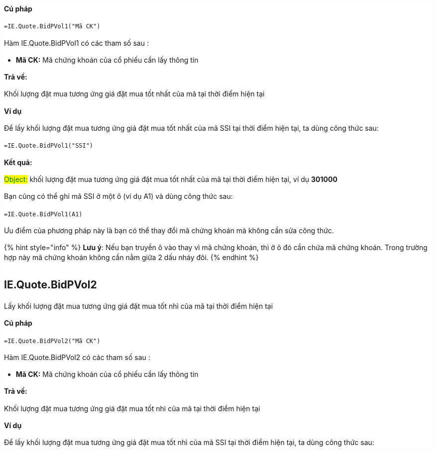 **Cú pháp**

```
=IE.Quote.BidPVol1("Mã CK")
```

Hàm IE.Quote.BidPVol1 có các tham số sau :

* **Mã CK:** Mã chứng khoán của cổ phiếu cần lấy thông tin

**Trả về:**

Khối lượng đặt mua tương ứng giá đặt mua tốt nhất của mã tại thời điểm hiện tại

**Ví dụ**

Để lấy khối lượng đặt mua tương ứng giá đặt mua tốt nhất của mã SSI tại thời điểm hiện tại, ta dùng công thức sau:

```
=IE.Quote.BidPVol1("SSI")
```

**Kết quả:**

<mark style="color:green;">Object:</mark> khối lượng đặt mua tương ứng giá đặt mua tốt nhất của mã tại thời điểm hiện tại, ví dụ **301000**

Bạn cũng có thể ghi mã SSI ở một ô (ví dụ A1) và dùng công thức sau:

```
=IE.Quote.BidPVol1(A1)
```

Ưu điểm của phương pháp này là bạn có thể thay đổi mã chứng khoán mà không cần sửa công thức.

{% hint style="info" %}
**Lưu ý**: Nếu bạn truyền ô vào thay vì mã chứng khoán, thì ở ô đó cần chứa mã chứng khoán. Trong trường hợp này mã chứng khoán không cần nằm giữa 2 dấu nháy đôi.
{% endhint %}

## IE.Quote.BidPVol2

Lấy khối lượng đặt mua tương ứng giá đặt mua tốt nhì của mã tại thời điểm hiện tại

**Cú pháp**

```
=IE.Quote.BidPVol2("Mã CK")
```

Hàm IE.Quote.BidPVol2 có các tham số sau :

* **Mã CK:** Mã chứng khoán của cổ phiếu cần lấy thông tin

**Trả về:**

Khối lượng đặt mua tương ứng giá đặt mua tốt nhì của mã tại thời điểm hiện tại

**Ví dụ**

Để lấy khối lượng đặt mua tương ứng giá đặt mua tốt nhì của mã SSI tại thời điểm hiện tại, ta dùng công thức sau:
